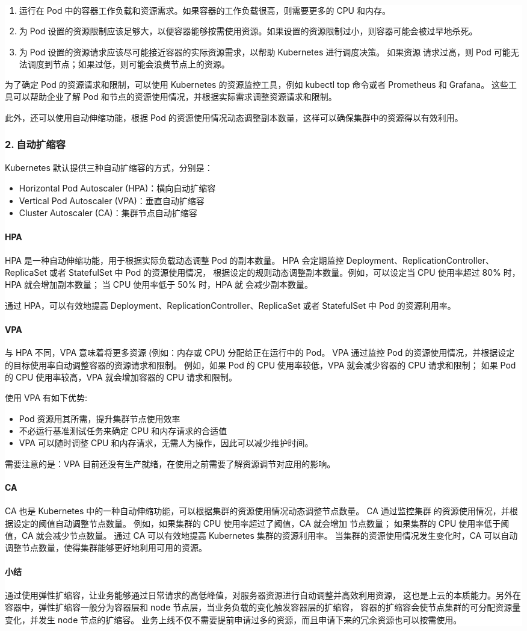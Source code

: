 1. 运⾏在 Pod 中的容器⼯作负载和资源需求。如果容器的⼯作负载很⾼，则需要更多的 CPU 和内存。

2. 为 Pod 设置的资源限制应该⾜够⼤，以便容器能够按需使⽤资源。如果设置的资源限制过⼩，则容器可能会被过早地杀死。

3. 为 Pod 设置的资源请求应该尽可能接近容器的实际资源需求，以帮助 Kubernetes 进⾏调度决策。
   如果资源 请求过⾼，则 Pod 可能⽆法调度到节点；如果过低，则可能会浪费节点上的资源。

为了确定 Pod 的资源请求和限制，可以使⽤ Kubernetes 的资源监控⼯具，例如 kubectl top 命令或者 Prometheus 和 Grafana。
这些⼯具可以帮助企业了解 Pod 和节点的资源使⽤情况，并根据实际需求调整资源请求和限制。

此外，还可以使⽤⾃动伸缩功能，根据 Pod 的资源使⽤情况动态调整副本数量，这样可以确保集群中的资源得以有效利⽤。

### 2. ⾃动扩缩容

Kubernetes 默认提供三种⾃动扩缩容的⽅式，分别是：

- Horizontal Pod Autoscaler (HPA)：横向⾃动扩缩容
- Vertical Pod Autoscaler (VPA)：垂直⾃动扩缩容
- Cluster Autoscaler (CA)：集群节点⾃动扩缩容

#### HPA

HPA 是⼀种⾃动伸缩功能，⽤于根据实际负载动态调整 Pod 的副本数量。
HPA 会定期监控 Deployment、ReplicationController、ReplicaSet 或者 StatefulSet 中 Pod 的资源使⽤情况，
根据设定的规则动态调整副本数量。例如，可以设定当 CPU 使⽤率超过 80% 时，HPA 就会增加副本数量；
当 CPU 使⽤率低于 50% 时，HPA 就 会减少副本数量。

通过 HPA，可以有效地提⾼ Deployment、ReplicationController、ReplicaSet 或者 StatefulSet 中 Pod 的资源利⽤率。

#### VPA

与 HPA 不同，VPA 意味着将更多资源 (例如：内存或 CPU) 分配给正在运⾏中的 Pod。
VPA 通过监控 Pod 的资源使⽤情况，并根据设定的⽬标使⽤率⾃动调整容器的资源请求和限制。
例如，如果 Pod 的 CPU 使⽤率较低，VPA 就会减少容器的 CPU 请求和限制；
如果 Pod 的 CPU 使⽤率较⾼，VPA 就会增加容器的 CPU 请求和限制。

使⽤ VPA 有如下优势:

- Pod 资源⽤其所需，提升集群节点使⽤效率
- 不必运⾏基准测试任务来确定 CPU 和内存请求的合适值
- VPA 可以随时调整 CPU 和内存请求，⽆需⼈为操作，因此可以减少维护时间。

需要注意的是：VPA ⽬前还没有⽣产就绪，在使⽤之前需要了解资源调节对应⽤的影响。

#### CA

CA 也是 Kubernetes 中的⼀种⾃动伸缩功能，可以根据集群的资源使⽤情况动态调整节点数量。
CA 通过监控集群 的资源使⽤情况，并根据设定的阈值⾃动调整节点数量。
例如，如果集群的 CPU 使⽤率超过了阈值，CA 就会增加 节点数量；
如果集群的 CPU 使⽤率低于阈值，CA 就会减少节点数量。
通过 CA 可以有效地提⾼ Kubernetes 集群的资源利⽤率。
当集群的资源使⽤情况发⽣变化时，CA 可以⾃动调整节点数量，使得集群能够更好地利⽤可⽤的资源。

#### ⼩结

通过使⽤弹性扩缩容，让业务能够通过⽇常请求的⾼低峰值，对服务器资源进⾏⾃动调整并⾼效利⽤资源，
这也是上云的本质能⼒。另外在容器中，弹性扩缩容⼀般分为容器层和 node 节点层，当业务负载的变化触发容器层的扩缩容，
容器的扩缩容会使节点集群的可分配资源量变化，并发⽣ node 节点的扩缩容。
业务上线不仅不需要提前申请过多的资源，⽽且申请下来的冗余资源也可以按需使⽤。

